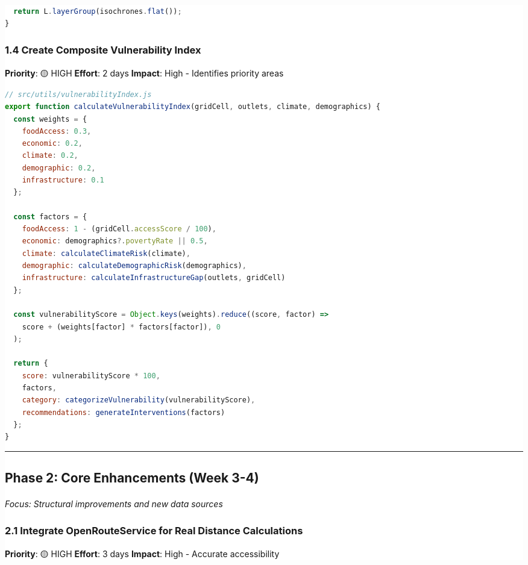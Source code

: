 ```javascript
  return L.layerGroup(isochrones.flat());
}
```

### 1.4 Create Composite Vulnerability Index
**Priority**: 🟡 HIGH
**Effort**: 2 days
**Impact**: High - Identifies priority areas

```javascript
// src/utils/vulnerabilityIndex.js
export function calculateVulnerabilityIndex(gridCell, outlets, climate, demographics) {
  const weights = {
    foodAccess: 0.3,
    economic: 0.2,
    climate: 0.2,
    demographic: 0.2,
    infrastructure: 0.1
  };

  const factors = {
    foodAccess: 1 - (gridCell.accessScore / 100),
    economic: demographics?.povertyRate || 0.5,
    climate: calculateClimateRisk(climate),
    demographic: calculateDemographicRisk(demographics),
    infrastructure: calculateInfrastructureGap(outlets, gridCell)
  };

  const vulnerabilityScore = Object.keys(weights).reduce((score, factor) =>
    score + (weights[factor] * factors[factor]), 0
  );

  return {
    score: vulnerabilityScore * 100,
    factors,
    category: categorizeVulnerability(vulnerabilityScore),
    recommendations: generateInterventions(factors)
  };
}
```

---

## Phase 2: Core Enhancements (Week 3-4)
*Focus: Structural improvements and new data sources*

### 2.1 Integrate OpenRouteService for Real Distance Calculations
**Priority**: 🟡 HIGH
**Effort**: 3 days
**Impact**: High - Accurate accessibility

